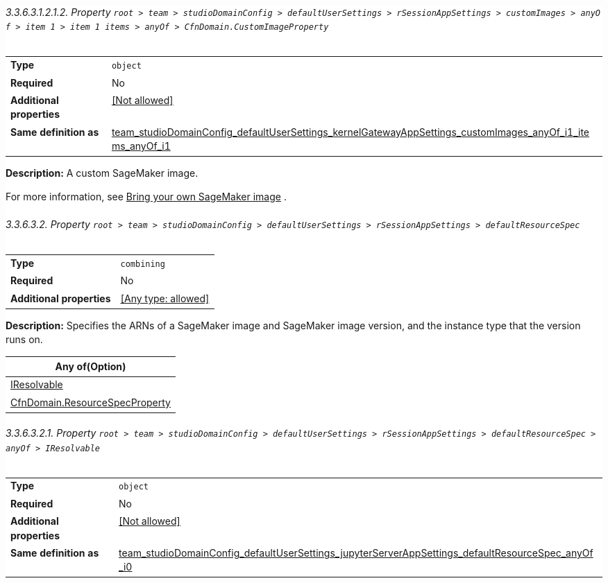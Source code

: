 ###### <a name="team_studioDomainConfig_defaultUserSettings_rSessionAppSettings_customImages_anyOf_i1_items_anyOf_i1"></a>3.3.6.3.1.2.1.2. Property `root > team > studioDomainConfig > defaultUserSettings > rSessionAppSettings > customImages > anyOf > item 1 > item 1 items > anyOf > CfnDomain.CustomImageProperty`

|                           |                                                                                                                                                                                                                         |
| ------------------------- | ----------------------------------------------------------------------------------------------------------------------------------------------------------------------------------------------------------------------- |
| **Type**                  | `object`                                                                                                                                                                                                                |
| **Required**              | No                                                                                                                                                                                                                      |
| **Additional properties** | [[Not allowed]](# "Additional Properties not allowed.")                                                                                                                                                                 |
| **Same definition as**    | [team_studioDomainConfig_defaultUserSettings_kernelGatewayAppSettings_customImages_anyOf_i1_items_anyOf_i1](#team_studioDomainConfig_defaultUserSettings_kernelGatewayAppSettings_customImages_anyOf_i1_items_anyOf_i1) |

**Description:** A custom SageMaker image.

For more information, see [Bring your own SageMaker image](https://docs.aws.amazon.com/sagemaker/latest/dg/studio-byoi.html) .

###### <a name="team_studioDomainConfig_defaultUserSettings_rSessionAppSettings_defaultResourceSpec"></a>3.3.6.3.2. Property `root > team > studioDomainConfig > defaultUserSettings > rSessionAppSettings > defaultResourceSpec`

|                           |                                                                           |
| ------------------------- | ------------------------------------------------------------------------- |
| **Type**                  | `combining`                                                               |
| **Required**              | No                                                                        |
| **Additional properties** | [[Any type: allowed]](# "Additional Properties of any type are allowed.") |

**Description:** Specifies the ARNs of a SageMaker image and SageMaker image version, and the instance type that the version runs on.

| Any of(Option)                                                                                                                  |
| ------------------------------------------------------------------------------------------------------------------------------- |
| [IResolvable](#team_studioDomainConfig_defaultUserSettings_rSessionAppSettings_defaultResourceSpec_anyOf_i0)                    |
| [CfnDomain.ResourceSpecProperty](#team_studioDomainConfig_defaultUserSettings_rSessionAppSettings_defaultResourceSpec_anyOf_i1) |

###### <a name="team_studioDomainConfig_defaultUserSettings_rSessionAppSettings_defaultResourceSpec_anyOf_i0"></a>3.3.6.3.2.1. Property `root > team > studioDomainConfig > defaultUserSettings > rSessionAppSettings > defaultResourceSpec > anyOf > IResolvable`

|                           |                                                                                                                                                                                                         |
| ------------------------- | ------------------------------------------------------------------------------------------------------------------------------------------------------------------------------------------------------- |
| **Type**                  | `object`                                                                                                                                                                                                |
| **Required**              | No                                                                                                                                                                                                      |
| **Additional properties** | [[Not allowed]](# "Additional Properties not allowed.")                                                                                                                                                 |
| **Same definition as**    | [team_studioDomainConfig_defaultUserSettings_jupyterServerAppSettings_defaultResourceSpec_anyOf_i0](#team_studioDomainConfig_defaultUserSettings_jupyterServerAppSettings_defaultResourceSpec_anyOf_i0) |
